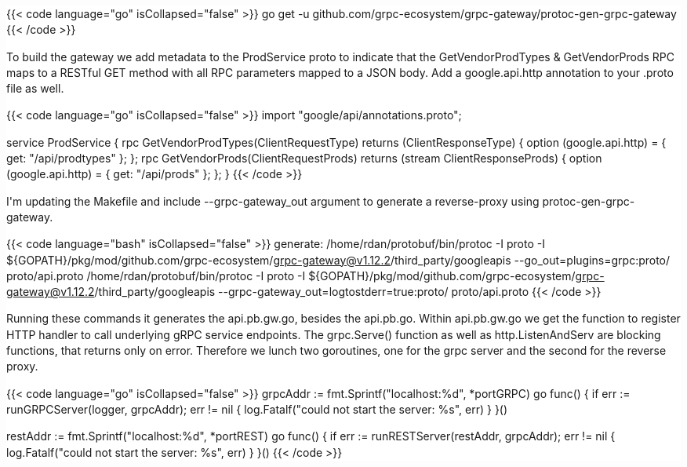 {{< code language="go" isCollapsed="false" >}}
go get -u github.com/grpc-ecosystem/grpc-gateway/protoc-gen-grpc-gateway
{{< /code >}}

To build the gateway we add metadata to the ProdService proto to indicate that the GetVendorProdTypes & GetVendorProds RPC maps to a RESTful GET method with all RPC parameters mapped to a JSON body. Add a google.api.http annotation to your .proto file as well.

{{< code language="go" isCollapsed="false" >}}
import "google/api/annotations.proto";

service ProdService {
    rpc GetVendorProdTypes(ClientRequestType) returns (ClientResponseType) {
        option (google.api.http) = {
            get: "/api/prodtypes"
        };
    };
    rpc GetVendorProds(ClientRequestProds) returns (stream ClientResponseProds) {
        option (google.api.http) = {
            get: "/api/prods"
        };
    };
}
{{< /code >}}

I'm updating the Makefile and include --grpc-gateway_out argument to generate a reverse-proxy using protoc-gen-grpc-gateway.

{{< code language="bash" isCollapsed="false" >}}
generate:
	/home/rdan/protobuf/bin/protoc -I proto -I ${GOPATH}/pkg/mod/github.com/grpc-ecosystem/grpc-gateway@v1.12.2/third_party/googleapis --go_out=plugins=grpc:proto/ proto/api.proto
	/home/rdan/protobuf/bin/protoc -I proto -I ${GOPATH}/pkg/mod/github.com/grpc-ecosystem/grpc-gateway@v1.12.2/third_party/googleapis --grpc-gateway_out=logtostderr=true:proto/ proto/api.proto
{{< /code >}}

Running these commands it generates the api.pb.gw.go, besides the api.pb.go. Within api.pb.gw.go we get the function to register HTTP handler to call underlying gRPC service endpoints. The grpc.Serve() function as well as http.ListenAndServ are blocking functions, that returns only on error. Therefore we lunch two goroutines, one for the grpc server and the second for the reverse proxy.

{{< code language="go" isCollapsed="false" >}}
grpcAddr := fmt.Sprintf("localhost:%d", *portGRPC)
go func() {
	if err := runGRPCServer(logger, grpcAddr); err != nil {
		log.Fatalf("could not start the server: %s", err)
	}
}()

restAddr := fmt.Sprintf("localhost:%d", *portREST)
go func() {
	if err := runRESTServer(restAddr, grpcAddr); err != nil {
		log.Fatalf("could not start the server: %s", err)
	}
}()
{{< /code >}}

